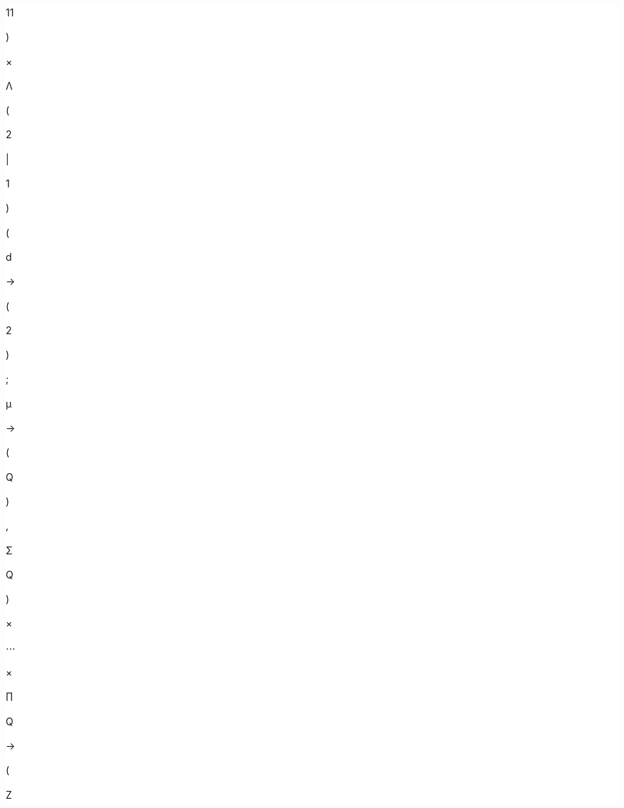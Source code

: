 11

)

×

Λ

(

2

\|

1

)

(

d

→

(

2

)

;

μ

→

(

Q

)

,

Σ

Q

)

×

⋯

×

∏

Q

→

(

Z
